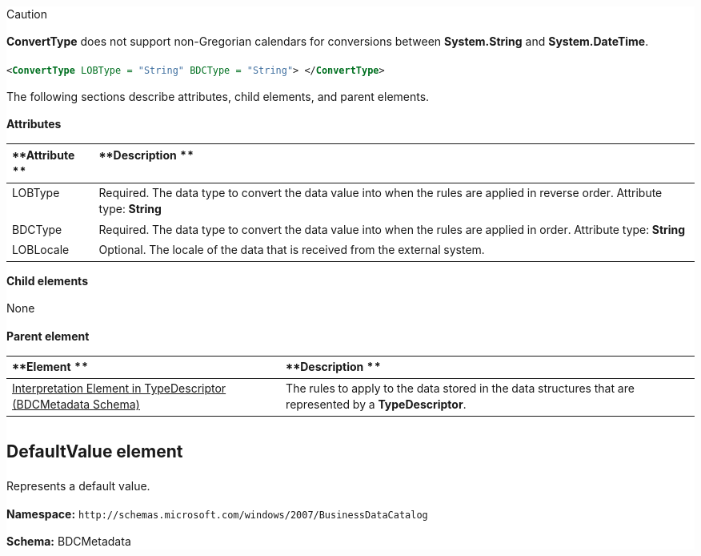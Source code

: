     
    

> [!Caution]  
>  **ConvertType** does not support non-Gregorian calendars for conversions between **System.String** and **System.DateTime**. 
  
    
    




```XML
<ConvertType LOBType = "String" BDCType = "String"> </ConvertType>
```

The following sections describe attributes, child elements, and parent elements. 
  
    
    
 **Attributes**
  
    
    


|**Attribute **|**Description **|
|:-----|:-----|
|LOBType |Required. The data type to convert the data value into when the rules are applied in reverse order. Attribute type:  **String**|
|BDCType |Required. The data type to convert the data value into when the rules are applied in order. Attribute type:  **String**|
|LOBLocale |Optional. The locale of the data that is received from the external system. |
   
 **Child elements**
  
    
    
None 
  
    
    
 **Parent element**
  
    
    


|**Element **|**Description **|
|:-----|:-----|
| [Interpretation Element in TypeDescriptor (BDCMetadata Schema)](http://msdn.microsoft.com/library/730f9590-ab40-85b8-eb97-8fd9d8e33c8a%28Office.15%29.aspx)|The rules to apply to the data stored in the data structures that are represented by a  **TypeDescriptor**. |
   

## DefaultValue element
<a name="bkmk_DefaultValue"> </a>

Represents a default value. 
  
    
    
 **Namespace:** `http://schemas.microsoft.com/windows/2007/BusinessDataCatalog`
  
    
    
 **Schema:** BDCMetadata
  
    
    